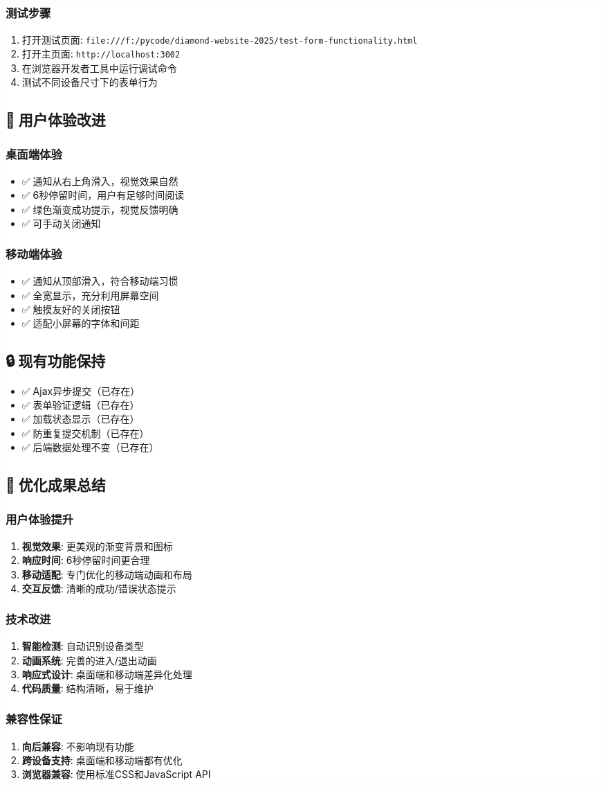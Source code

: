 ### 测试步骤

1. 打开测试页面: `file:///f:/pycode/diamond-website-2025/test-form-functionality.html`
2. 打开主页面: `http://localhost:3002`
3. 在浏览器开发者工具中运行调试命令
4. 测试不同设备尺寸下的表单行为

## 📱 用户体验改进

### 桌面端体验

- ✅ 通知从右上角滑入，视觉效果自然
- ✅ 6秒停留时间，用户有足够时间阅读
- ✅ 绿色渐变成功提示，视觉反馈明确
- ✅ 可手动关闭通知

### 移动端体验

- ✅ 通知从顶部滑入，符合移动端习惯
- ✅ 全宽显示，充分利用屏幕空间
- ✅ 触摸友好的关闭按钮
- ✅ 适配小屏幕的字体和间距

## 🔒 现有功能保持

- ✅ Ajax异步提交（已存在）
- ✅ 表单验证逻辑（已存在）
- ✅ 加载状态显示（已存在）
- ✅ 防重复提交机制（已存在）
- ✅ 后端数据处理不变（已存在）

## 🎉 优化成果总结

### 用户体验提升

1. **视觉效果**: 更美观的渐变背景和图标
2. **响应时间**: 6秒停留时间更合理
3. **移动适配**: 专门优化的移动端动画和布局
4. **交互反馈**: 清晰的成功/错误状态提示

### 技术改进

1. **智能检测**: 自动识别设备类型
2. **动画系统**: 完善的进入/退出动画
3. **响应式设计**: 桌面端和移动端差异化处理
4. **代码质量**: 结构清晰，易于维护

### 兼容性保证

1. **向后兼容**: 不影响现有功能
2. **跨设备支持**: 桌面端和移动端都有优化
3. **浏览器兼容**: 使用标准CSS和JavaScript API
